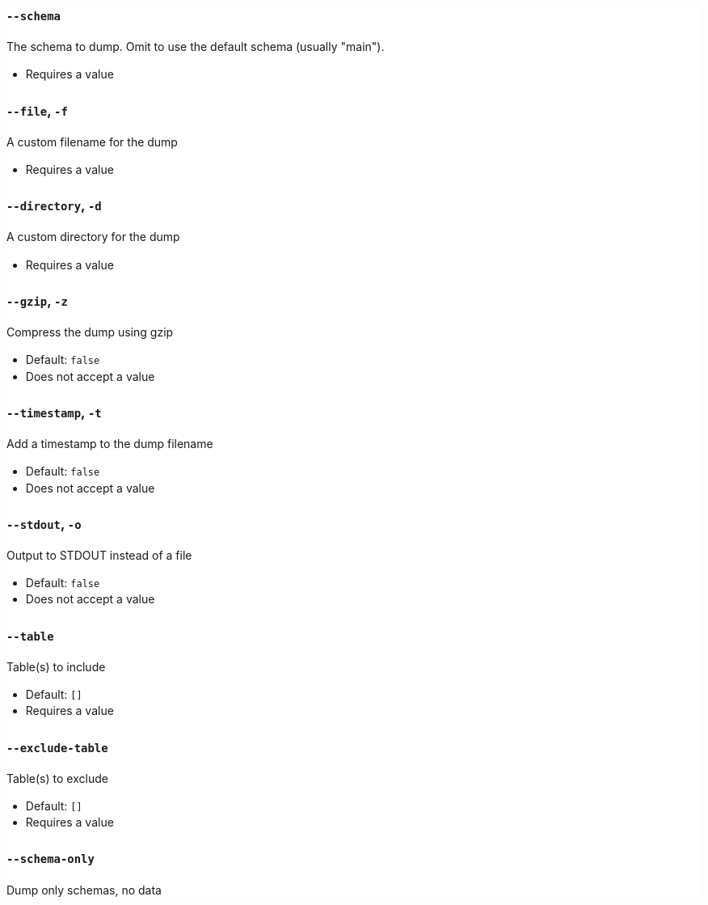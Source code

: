 ### `--schema`

The schema to dump. Omit to use the default schema (usually &quot;main&quot;).
   
-  Requires a value

### `--file`, `-f`

A custom filename for the dump
   
-  Requires a value

### `--directory`, `-d`

A custom directory for the dump
   
-  Requires a value

### `--gzip`, `-z`

Compress the dump using gzip
   
-  Default: `false`
-  Does not accept a value

### `--timestamp`, `-t`

Add a timestamp to the dump filename
   
-  Default: `false`
-  Does not accept a value

### `--stdout`, `-o`

Output to STDOUT instead of a file
   
-  Default: `false`
-  Does not accept a value

### `--table`

Table(s) to include
   
-  Default: `[]`
-  Requires a value

### `--exclude-table`

Table(s) to exclude
   
-  Default: `[]`
-  Requires a value

### `--schema-only`

Dump only schemas, no data
   